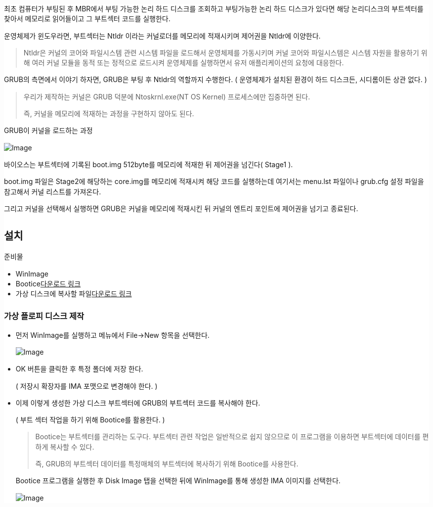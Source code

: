 최초 컴퓨터가 부팅된 후 MBR에서 부팅 가능한 논리 하드 디스크를 조회하고 부팅가능한 논리 하드 디스크가 있다면 해당 논리디스크의 부트섹터를 찾아서 메모리로 읽어들이고 그 부트섹터 코드를 실행한다.

운영체제가 윈도우라면, 부트섹터는 Ntldr 이라는 커널로더를 메모리에 적재시키며 제어권을 Ntldr에 이양한다.

> Ntldr은 커널의 코어와 파일시스템 관련 시스템 파일을 로드해서 운영체제를 가동시키며 커널 코어와 파일시스템은 시스템 자원을 활용하기 위해 여러 커널 모듈을 동적 또는 정적으로 로드시켜 운영체제를 실행하면서 유저 애플리케이션의 요청에 대응한다.



GRUB의 측면에서 이야기 하자면, GRUB은 부팅 후 Ntldr의 역할까지 수행한다. ( 운영체제가 설치된 환경이 하드 디스크든, 시디롬이든 상관 없다. )

> 우리가 제작하는 커널은 GRUB 덕분에 Ntoskrnl.exe(NT OS Kernel) 프로세스에만 집중하면 된다.
>
> 즉, 커널을 메모리에 적재하는 과정을 구현하지 않아도 된다.



GRUB이 커널을 로드하는 과정 

![Image](https://i.imgur.com/ug4cddf.png)

바이오스는 부트섹터에 기록된 boot.img 512byte를 메모리에 적재한 뒤 제어권을 넘긴다( Stage1 ).

boot.img 파일은 Stage2에 해당하는 core.img를 메모리에 적재시켜 해당 코드를 실행하는데 여기서는 menu.lst 파일이나 grub.cfg 설정 파일을 참고해서 커널 리스트를 가져온다.

그리고 커널을 선택해서 실행하면 GRUB은 커널을 메모리에 적재시킨 뒤 커널의 엔트리 포인트에 제어권을 넘기고 종료된다.



## 설치

준비물

- WinImage
- Bootice[다운로드 링크](https://bootice.ko.softonic.com/download)
- 가상 디스크에 복사할 파일[다운로드 링크]()



### 가상 플로피 디스크 제작

- 먼저 WinImage를 실행하고 메뉴에서 File->New 항목을 선택한다.

  ![Image](https://i.imgur.com/oNCjU1e.png)

- OK 버튼을 클릭한 후 특정 폴더에 저장 한다.

  ( 저장시 확장자를 IMA 포맷으로 변경해야 한다. )

- 이제 이렇게 생성한 가상 디스크 부트섹터에 GRUB의 부트섹터 코드를 복사해야 한다.

  ( 부트 섹터 작업을 하기 위해 Bootice를 활용한다. )

  > Bootice는 부트섹터를 관리하는 도구다. 부트섹터 관련 작업은 일반적으로 쉽지 않으므로 이 프로그램을 이용하면 부트섹터에 데이터를 편하게 복사할 수 있다.
  >
  > 즉, GRUB의 부트섹터 데이터를 특정매체의 부트섹터에 복사하기 위해 Bootice를 사용한다.

  Bootice 프로그램을 실행한 후 Disk Image 탭을 선택한 뒤에 WinImage를 통해 생성한 IMA 이미지를 선택한다.

  ![Image](https://i.imgur.com/B7bfq1V.png)
